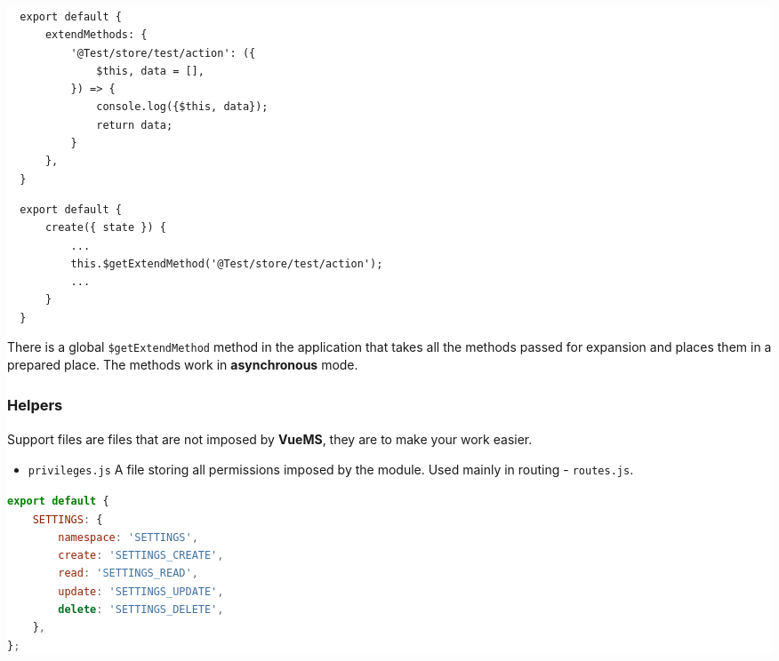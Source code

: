   ```javascript{}[@ExtendStore/config/extends.js]
    export default {
        extendMethods: {
            '@Test/store/test/action': ({
                $this, data = [],
            }) => {
                console.log({$this, data});
                return data;
            }
        },
    }
  ```

  </code-block>
  <code-block label="Use">

  ```javascript{}[@Test/store/test/action]
    export default {
        create({ state }) {
            ...
            this.$getExtendMethod('@Test/store/test/action');
            ...
        }
    }
  ```

  </code-block>
</code-group>

<alert type="info">
  There is a global <code>$getExtendMethod</code> method in the application that takes all the methods
  passed for expansion and places them in a prepared place.
</alert>

<alert type="info">
  The methods work in <b>asynchronous</b> mode.
</alert>


### Helpers

Support files are files that are not imposed by **VueMS**, they are to make your work easier. <br>


* `privileges.js`
A file storing all permissions imposed by the module. Used mainly in routing - `routes.js`.

```javascript
export default {
    SETTINGS: {
        namespace: 'SETTINGS',
        create: 'SETTINGS_CREATE',
        read: 'SETTINGS_READ',
        update: 'SETTINGS_UPDATE',
        delete: 'SETTINGS_DELETE',
    },
};
```


[vuems]: https://www.npmjs.com/package/@ergonode/vuems
[vuems-conf]: https://www.npmjs.com/package/@ergonode/vuems#config-directory
[vuex-module]: https://vuex.vuejs.org/guide/modules.html
[nuxt-css]: https://nuxtjs.org/api/configuration-css/
[nuxt-router]: https://github.com/nuxt-community/router-module